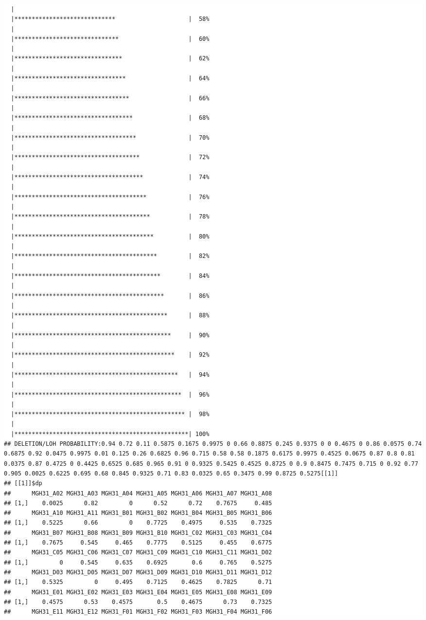 ```
  |                                                        
  |*****************************                     |  58%
  |                                                        
  |******************************                    |  60%
  |                                                        
  |*******************************                   |  62%
  |                                                        
  |********************************                  |  64%
  |                                                        
  |*********************************                 |  66%
  |                                                        
  |**********************************                |  68%
  |                                                        
  |***********************************               |  70%
  |                                                        
  |************************************              |  72%
  |                                                        
  |*************************************             |  74%
  |                                                        
  |**************************************            |  76%
  |                                                        
  |***************************************           |  78%
  |                                                        
  |****************************************          |  80%
  |                                                        
  |*****************************************         |  82%
  |                                                        
  |******************************************        |  84%
  |                                                        
  |*******************************************       |  86%
  |                                                        
  |********************************************      |  88%
  |                                                        
  |*********************************************     |  90%
  |                                                        
  |**********************************************    |  92%
  |                                                        
  |***********************************************   |  94%
  |                                                        
  |************************************************  |  96%
  |                                                        
  |************************************************* |  98%
  |                                                        
  |**************************************************| 100%
## DELETION/LOH PROBABILITY:0.94 0.72 0.11 0.5875 0.1675 0.9975 0 0.66 0.8875 0.245 0.9375 0 0 0.4675 0 0.86 0.0575 0.74 0.6875 0.92 0.0475 0.9975 0.01 0.125 0.26 0.6825 0.96 0.715 0.58 0.58 0.1875 0.6175 0.9975 0.4525 0.0675 0.87 0.8 0.81 0.0375 0.87 0.4725 0 0.4425 0.6525 0.685 0.965 0.91 0 0.9325 0.5425 0.4525 0.8725 0 0.9 0.8475 0.7475 0.715 0 0.92 0.77 0.905 0.0025 0.6225 0.695 0.68 0.845 0.9325 0.71 0.83 0.0325 0.65 0.3475 0.99 0.8725 0.5275[[1]]
## [[1]]$dp
##      MGH31_A02 MGH31_A03 MGH31_A04 MGH31_A05 MGH31_A06 MGH31_A07 MGH31_A08
## [1,]    0.0025      0.82         0      0.52      0.72    0.7675     0.485
##      MGH31_A10 MGH31_A11 MGH31_B01 MGH31_B02 MGH31_B04 MGH31_B05 MGH31_B06
## [1,]    0.5225      0.66         0    0.7725    0.4975     0.535    0.7325
##      MGH31_B07 MGH31_B08 MGH31_B09 MGH31_B10 MGH31_C02 MGH31_C03 MGH31_C04
## [1,]    0.7675     0.545     0.465    0.7775    0.5125     0.455    0.6775
##      MGH31_C05 MGH31_C06 MGH31_C07 MGH31_C09 MGH31_C10 MGH31_C11 MGH31_D02
## [1,]         0     0.545     0.635    0.6925       0.6     0.765    0.5275
##      MGH31_D03 MGH31_D05 MGH31_D07 MGH31_D09 MGH31_D10 MGH31_D11 MGH31_D12
## [1,]    0.5325         0     0.495    0.7125    0.4625    0.7825      0.71
##      MGH31_E01 MGH31_E02 MGH31_E03 MGH31_E04 MGH31_E05 MGH31_E08 MGH31_E09
## [1,]    0.4575      0.53    0.4575       0.5    0.4675      0.73    0.7325
##      MGH31_E11 MGH31_E12 MGH31_F01 MGH31_F02 MGH31_F03 MGH31_F04 MGH31_F06
```